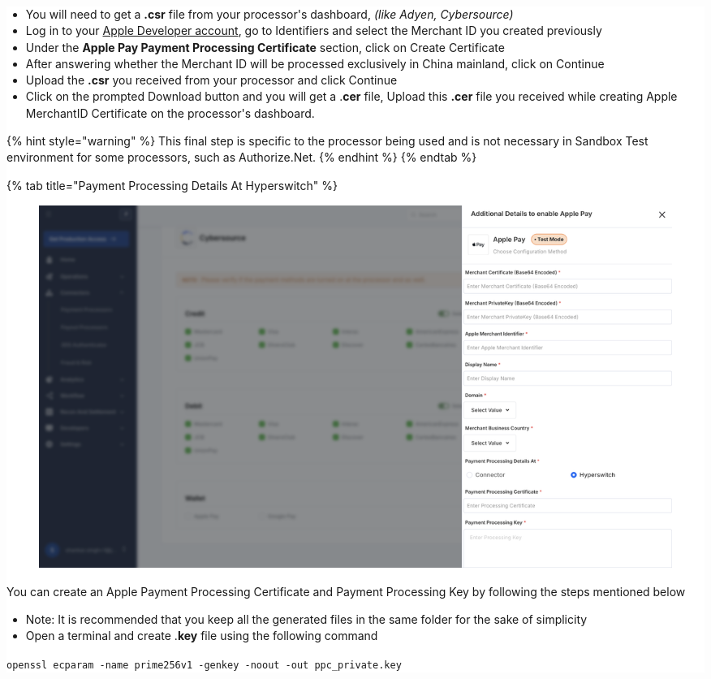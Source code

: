 - You will need to get a **.csr** file from your processor's dashboard, _(like Adyen, Cybersource)_
- Log in to your [Apple Developer account](https://developer.apple.com/account/resources/certificates/list), go to Identifiers and select the Merchant ID you created previously
- Under the **Apple Pay Payment Processing Certificate** section, click on Create Certificate
- After answering whether the Merchant ID will be processed exclusively in China mainland, click on Continue
- Upload the **.csr** you received from your processor and click Continue
- Click on the prompted Download button and you will get a .**cer** file, Upload this **.cer** file you received while creating Apple MerchantID Certificate on the processor's dashboard.

{% hint style="warning" %}
This final step is specific to the processor being used and is not necessary in Sandbox Test environment for some processors, such as Authorize.Net.
{% endhint %}
{% endtab %}

{% tab title="Payment Processing Details At Hyperswitch" %}

<figure><img src="../../../../.gitbook/assets/payment_processing_details_at_hyperswitch.png" alt=""><figcaption></figcaption></figure>

You can create an Apple Payment Processing Certificate and Payment Processing Key by following the steps mentioned below

- Note: It is recommended that you keep all the generated files in the same folder for the sake of simplicity
- Open a terminal and create .**key** file using the following command

```
openssl ecparam -name prime256v1 -genkey -noout -out ppc_private.key
```
